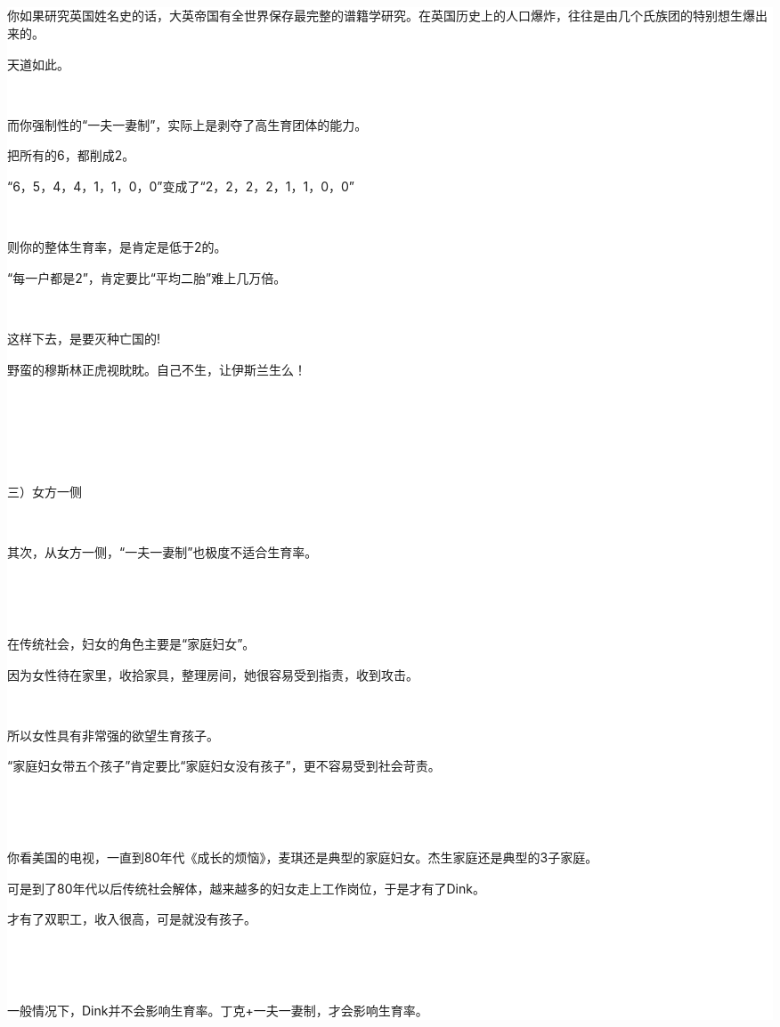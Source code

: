 你如果研究英国姓名史的话，大英帝国有全世界保存最完整的谱籍学研究。在英国历史上的人口爆炸，往往是由几个氏族团的特别想生爆出来的。

天道如此。

&nbsp;

而你强制性的“一夫一妻制”，实际上是剥夺了高生育团体的能力。

把所有的6，都削成2。

“6，5，4，4，1，1，0，0”变成了“2，2，2，2，1，1，0，0”

&nbsp;

则你的整体生育率，是肯定是低于2的。

“每一户都是2”，肯定要比“平均二胎”难上几万倍。

&nbsp;

这样下去，是要灭种亡国的!

野蛮的穆斯林正虎视眈眈。自己不生，让伊斯兰生么！

&nbsp;

&nbsp;

&nbsp;

三）女方一侧

&nbsp;

其次，从女方一侧，“一夫一妻制”也极度不适合生育率。

&nbsp;

&nbsp;

在传统社会，妇女的角色主要是“家庭妇女”。

因为女性待在家里，收拾家具，整理房间，她很容易受到指责，收到攻击。

&nbsp;

所以女性具有非常强的欲望生育孩子。

“家庭妇女带五个孩子”肯定要比“家庭妇女没有孩子”，更不容易受到社会苛责。

&nbsp;

&nbsp;

你看美国的电视，一直到80年代《成长的烦恼》，麦琪还是典型的家庭妇女。杰生家庭还是典型的3子家庭。

可是到了80年代以后传统社会解体，越来越多的妇女走上工作岗位，于是才有了Dink。

才有了双职工，收入很高，可是就没有孩子。

&nbsp;

&nbsp;

一般情况下，Dink并不会影响生育率。丁克+一夫一妻制，才会影响生育率。
